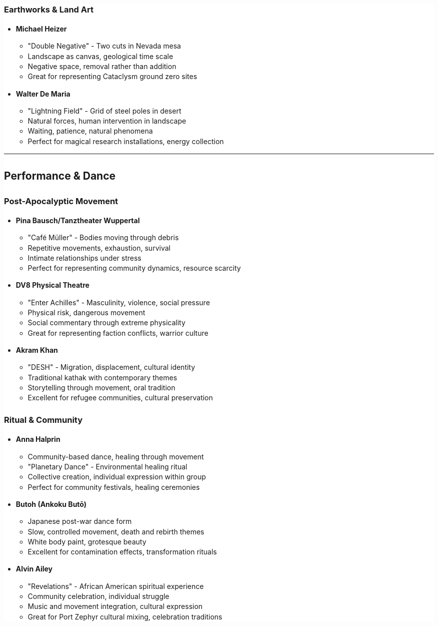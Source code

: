 ### **Earthworks & Land Art**
- **Michael Heizer**
  - "Double Negative" - Two cuts in Nevada mesa
  - Landscape as canvas, geological time scale
  - Negative space, removal rather than addition
  - Great for representing Cataclysm ground zero sites

- **Walter De Maria**
  - "Lightning Field" - Grid of steel poles in desert
  - Natural forces, human intervention in landscape
  - Waiting, patience, natural phenomena
  - Perfect for magical research installations, energy collection

---

## Performance & Dance

### **Post-Apocalyptic Movement**
- **Pina Bausch/Tanztheater Wuppertal**
  - "Café Müller" - Bodies moving through debris
  - Repetitive movements, exhaustion, survival
  - Intimate relationships under stress
  - Perfect for representing community dynamics, resource scarcity

- **DV8 Physical Theatre**
  - "Enter Achilles" - Masculinity, violence, social pressure
  - Physical risk, dangerous movement
  - Social commentary through extreme physicality
  - Great for representing faction conflicts, warrior culture

- **Akram Khan**
  - "DESH" - Migration, displacement, cultural identity
  - Traditional kathak with contemporary themes
  - Storytelling through movement, oral tradition
  - Excellent for refugee communities, cultural preservation

### **Ritual & Community**
- **Anna Halprin**
  - Community-based dance, healing through movement
  - "Planetary Dance" - Environmental healing ritual
  - Collective creation, individual expression within group
  - Perfect for community festivals, healing ceremonies

- **Butoh (Ankoku Butō)**
  - Japanese post-war dance form
  - Slow, controlled movement, death and rebirth themes
  - White body paint, grotesque beauty
  - Excellent for contamination effects, transformation rituals

- **Alvin Ailey**
  - "Revelations" - African American spiritual experience
  - Community celebration, individual struggle
  - Music and movement integration, cultural expression
  - Great for Port Zephyr cultural mixing, celebration traditions
